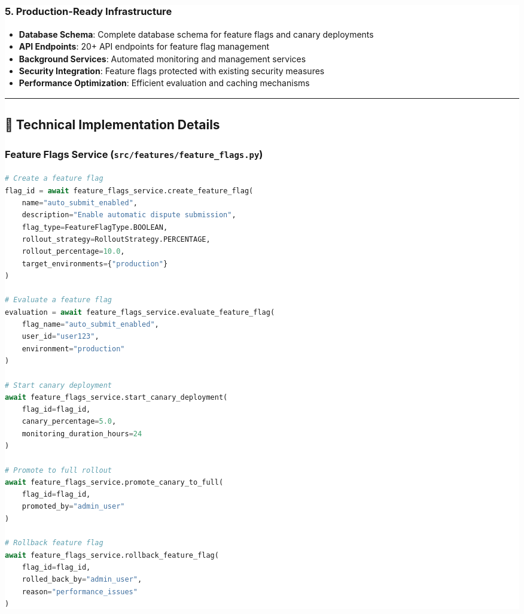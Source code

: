 ### **5. Production-Ready Infrastructure**
- **Database Schema**: Complete database schema for feature flags and canary deployments
- **API Endpoints**: 20+ API endpoints for feature flag management
- **Background Services**: Automated monitoring and management services
- **Security Integration**: Feature flags protected with existing security measures
- **Performance Optimization**: Efficient evaluation and caching mechanisms

---

## 🔧 **Technical Implementation Details**

### **Feature Flags Service (`src/features/feature_flags.py`)**
```python
# Create a feature flag
flag_id = await feature_flags_service.create_feature_flag(
    name="auto_submit_enabled",
    description="Enable automatic dispute submission",
    flag_type=FeatureFlagType.BOOLEAN,
    rollout_strategy=RolloutStrategy.PERCENTAGE,
    rollout_percentage=10.0,
    target_environments={"production"}
)

# Evaluate a feature flag
evaluation = await feature_flags_service.evaluate_feature_flag(
    flag_name="auto_submit_enabled",
    user_id="user123",
    environment="production"
)

# Start canary deployment
await feature_flags_service.start_canary_deployment(
    flag_id=flag_id,
    canary_percentage=5.0,
    monitoring_duration_hours=24
)

# Promote to full rollout
await feature_flags_service.promote_canary_to_full(
    flag_id=flag_id,
    promoted_by="admin_user"
)

# Rollback feature flag
await feature_flags_service.rollback_feature_flag(
    flag_id=flag_id,
    rolled_back_by="admin_user",
    reason="performance_issues"
)
```
